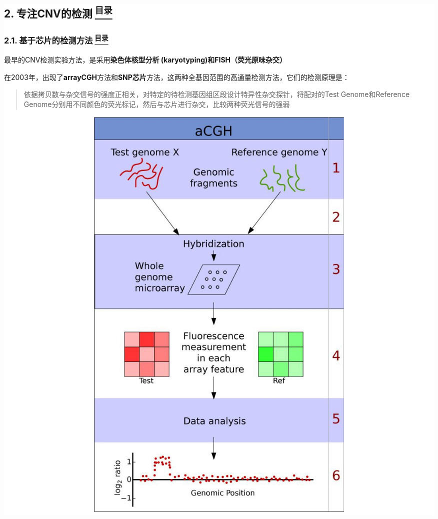 

<a name="focus-on-cnv-discovery"><h2>2. 专注CNV的检测 [<sup>目录</sup>](#content)</h2></a>

<a name="detect-by-array"><h3>2.1. 基于芯片的检测方法 [<sup>目录</sup>](#content)</h3></a>

最早的CNV检测实验方法，是采用**染色体核型分析 (karyotyping)**和**FISH（荧光原味杂交）**

在2003年，出现了**arrayCGH**方法和**SNP芯片**方法，这两种全基因范围的高通量检测方法，它们的检测原理是：

> 依据拷贝数与杂交信号的强度正相关，对特定的待检测基因组区段设计特异性杂交探针，将配对的Test Genome和Reference Genome分别用不同颜色的荧光标记，然后与芯片进行杂交，比较两种荧光信号的强弱

<p align="center"><img src=./picture/StructralVariation-CNV-seq-aCGH.jpg width=500 /></p>
